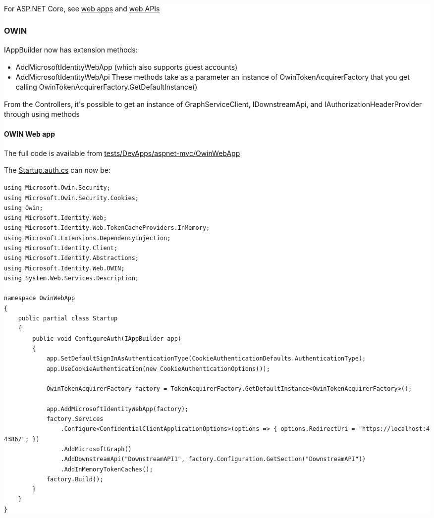 For ASP.NET Core, see [web apps](web-apps) and [web APIs](web-apis)

### OWIN

IAppBuilder now has extension methods:
- AddMicrosoftIdentityWebApp (which also supports guest accounts)
- AddMicrosoftIdentityWebApi
These methods take as a parameter an instance of OwinTokenAcquirerFactory that you get calling OwinTokenAcquirerFactory.GetDefaultInstance<OwinTokenAcquirerFactory>()

From the Controllers, it's possible to get an instance of GraphServiceClient, IDownstreamApi, and IAuthorizationHeaderProvider through using methods

#### OWIN Web app

The full code is available from [tests/DevApps/aspnet-mvc/OwinWebApp](https://github.com/AzureAD/microsoft-identity-web/tree/master/tests/DevApps/aspnet-mvc/OwinWebApp)

The [Startup.auth.cs](https://github.com/AzureAD/microsoft-identity-web/blob/master/tests/DevApps/aspnet-mvc/OwinWebApp/App_Start/Startup.Auth.cs) can now be:

```CSharp
using Microsoft.Owin.Security;
using Microsoft.Owin.Security.Cookies;
using Owin;
using Microsoft.Identity.Web;
using Microsoft.Identity.Web.TokenCacheProviders.InMemory;
using Microsoft.Extensions.DependencyInjection;
using Microsoft.Identity.Client;
using Microsoft.Identity.Abstractions;
using Microsoft.Identity.Web.OWIN;
using System.Web.Services.Description;

namespace OwinWebApp
{
    public partial class Startup
    {
        public void ConfigureAuth(IAppBuilder app)
        {
            app.SetDefaultSignInAsAuthenticationType(CookieAuthenticationDefaults.AuthenticationType);
            app.UseCookieAuthentication(new CookieAuthenticationOptions());

            OwinTokenAcquirerFactory factory = TokenAcquirerFactory.GetDefaultInstance<OwinTokenAcquirerFactory>();

            app.AddMicrosoftIdentityWebApp(factory);
            factory.Services
                .Configure<ConfidentialClientApplicationOptions>(options => { options.RedirectUri = "https://localhost:44386/"; })
                .AddMicrosoftGraph()
                .AddDownstreamApi("DownstreamAPI1", factory.Configuration.GetSection("DownstreamAPI"))
                .AddInMemoryTokenCaches();
            factory.Build();
        }
    }
}
```
